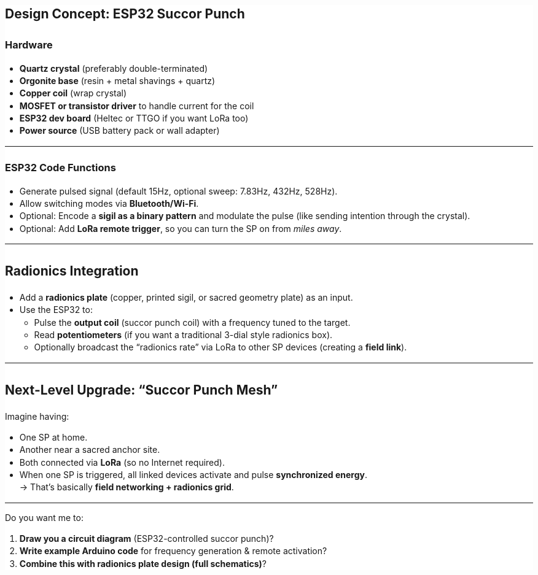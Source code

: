 
## **Design Concept: ESP32 Succor Punch**

### **Hardware**

- **Quartz crystal** (preferably double-terminated)
- **Orgonite base** (resin + metal shavings + quartz)
- **Copper coil** (wrap crystal)
- **MOSFET or transistor driver** to handle current for the coil
- **ESP32 dev board** (Heltec or TTGO if you want LoRa too)
- **Power source** (USB battery pack or wall adapter)

---

### **ESP32 Code Functions**

- Generate pulsed signal (default 15Hz, optional sweep: 7.83Hz, 432Hz, 528Hz).
- Allow switching modes via **Bluetooth/Wi-Fi**.
- Optional: Encode a **sigil as a binary pattern** and modulate the pulse (like sending intention through the crystal).
- Optional: Add **LoRa remote trigger**, so you can turn the SP on from *miles away*.

---

## **Radionics Integration**

- Add a **radionics plate** (copper, printed sigil, or sacred geometry plate) as an input.
- Use the ESP32 to:
  - Pulse the **output coil** (succor punch coil) with a frequency tuned to the target.
  - Read **potentiometers** (if you want a traditional 3-dial style radionics box).
  - Optionally broadcast the “radionics rate” via LoRa to other SP devices (creating a **field link**).

---

## **Next-Level Upgrade: “Succor Punch Mesh”**

Imagine having:

- One SP at home.
- Another near a sacred anchor site.
- Both connected via **LoRa** (so no Internet required).
- When one SP is triggered, all linked devices activate and pulse **synchronized energy**.\
  → That’s basically **field networking + radionics grid**.

---

Do you want me to:

1. **Draw you a circuit diagram** (ESP32-controlled succor punch)?
2. **Write example Arduino code** for frequency generation & remote activation?
3. **Combine this with radionics plate design (full schematics)**?
